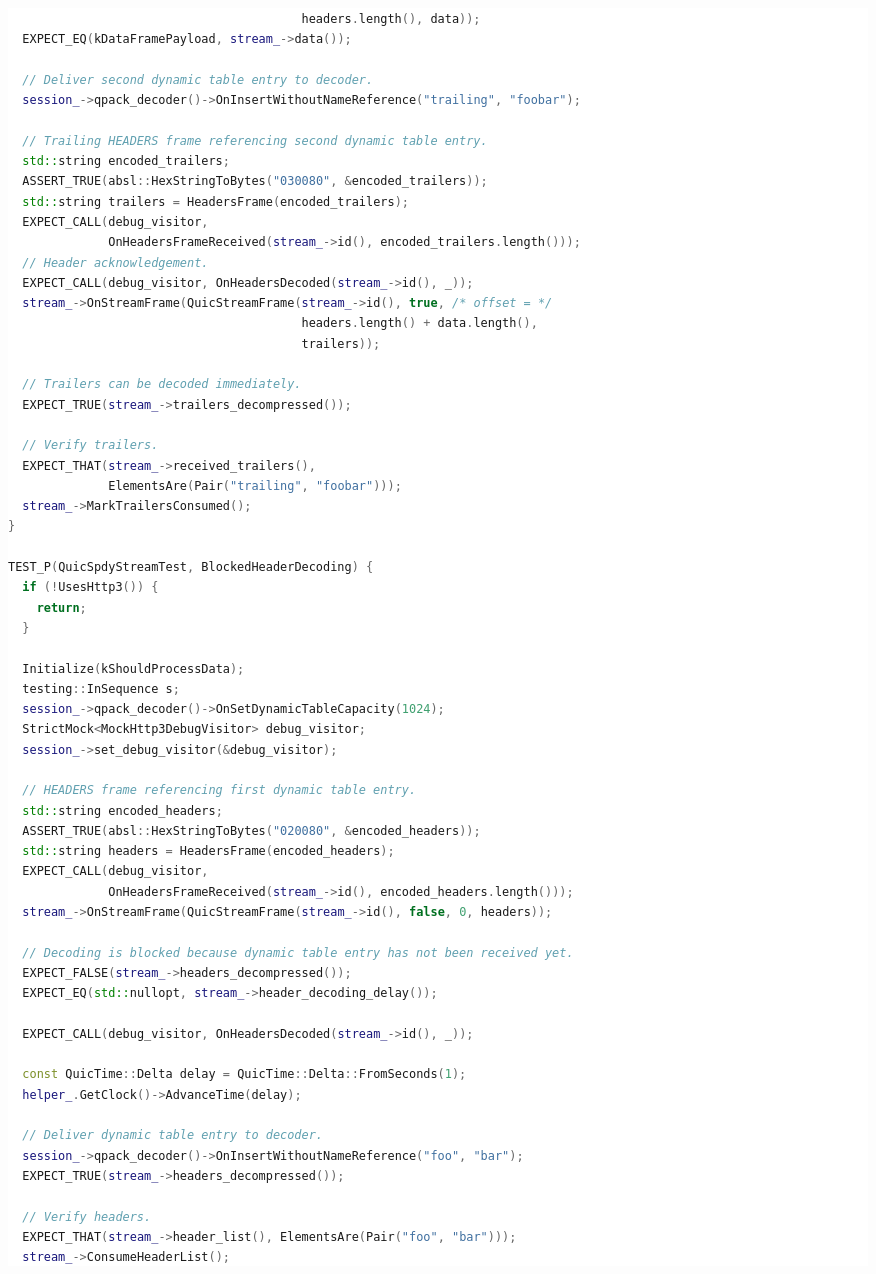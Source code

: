 ```cpp
                                         headers.length(), data));
  EXPECT_EQ(kDataFramePayload, stream_->data());

  // Deliver second dynamic table entry to decoder.
  session_->qpack_decoder()->OnInsertWithoutNameReference("trailing", "foobar");

  // Trailing HEADERS frame referencing second dynamic table entry.
  std::string encoded_trailers;
  ASSERT_TRUE(absl::HexStringToBytes("030080", &encoded_trailers));
  std::string trailers = HeadersFrame(encoded_trailers);
  EXPECT_CALL(debug_visitor,
              OnHeadersFrameReceived(stream_->id(), encoded_trailers.length()));
  // Header acknowledgement.
  EXPECT_CALL(debug_visitor, OnHeadersDecoded(stream_->id(), _));
  stream_->OnStreamFrame(QuicStreamFrame(stream_->id(), true, /* offset = */
                                         headers.length() + data.length(),
                                         trailers));

  // Trailers can be decoded immediately.
  EXPECT_TRUE(stream_->trailers_decompressed());

  // Verify trailers.
  EXPECT_THAT(stream_->received_trailers(),
              ElementsAre(Pair("trailing", "foobar")));
  stream_->MarkTrailersConsumed();
}

TEST_P(QuicSpdyStreamTest, BlockedHeaderDecoding) {
  if (!UsesHttp3()) {
    return;
  }

  Initialize(kShouldProcessData);
  testing::InSequence s;
  session_->qpack_decoder()->OnSetDynamicTableCapacity(1024);
  StrictMock<MockHttp3DebugVisitor> debug_visitor;
  session_->set_debug_visitor(&debug_visitor);

  // HEADERS frame referencing first dynamic table entry.
  std::string encoded_headers;
  ASSERT_TRUE(absl::HexStringToBytes("020080", &encoded_headers));
  std::string headers = HeadersFrame(encoded_headers);
  EXPECT_CALL(debug_visitor,
              OnHeadersFrameReceived(stream_->id(), encoded_headers.length()));
  stream_->OnStreamFrame(QuicStreamFrame(stream_->id(), false, 0, headers));

  // Decoding is blocked because dynamic table entry has not been received yet.
  EXPECT_FALSE(stream_->headers_decompressed());
  EXPECT_EQ(std::nullopt, stream_->header_decoding_delay());

  EXPECT_CALL(debug_visitor, OnHeadersDecoded(stream_->id(), _));

  const QuicTime::Delta delay = QuicTime::Delta::FromSeconds(1);
  helper_.GetClock()->AdvanceTime(delay);

  // Deliver dynamic table entry to decoder.
  session_->qpack_decoder()->OnInsertWithoutNameReference("foo", "bar");
  EXPECT_TRUE(stream_->headers_decompressed());

  // Verify headers.
  EXPECT_THAT(stream_->header_list(), ElementsAre(Pair("foo", "bar")));
  stream_->ConsumeHeaderList();

```